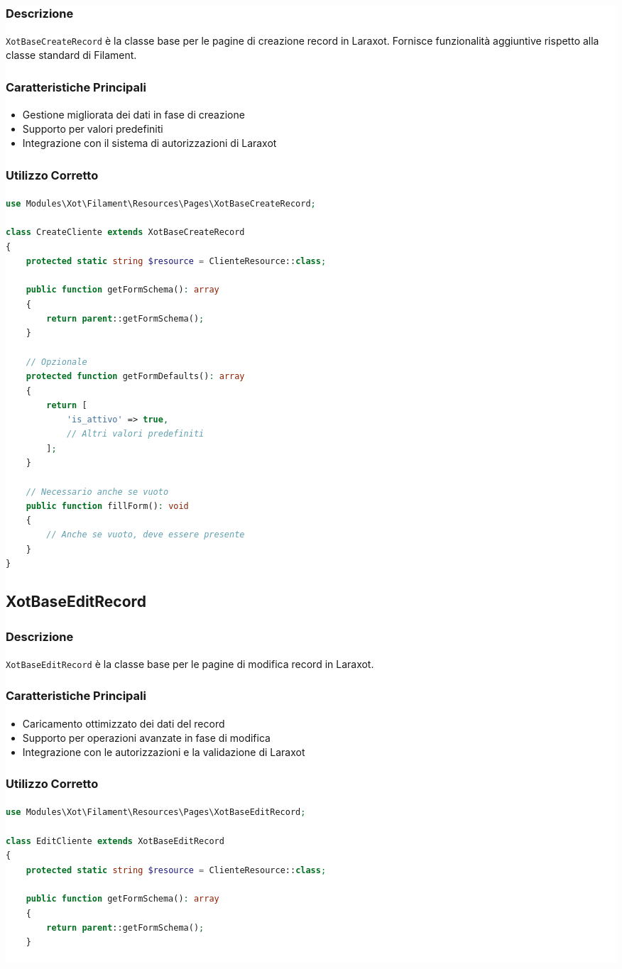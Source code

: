 ### Descrizione
`XotBaseCreateRecord` è la classe base per le pagine di creazione record in Laraxot. Fornisce funzionalità aggiuntive rispetto alla classe standard di Filament.

### Caratteristiche Principali
- Gestione migliorata dei dati in fase di creazione
- Supporto per valori predefiniti
- Integrazione con il sistema di autorizzazioni di Laraxot

### Utilizzo Corretto
```php
use Modules\Xot\Filament\Resources\Pages\XotBaseCreateRecord;

class CreateCliente extends XotBaseCreateRecord
{
    protected static string $resource = ClienteResource::class;
    
    public function getFormSchema(): array
    {
        return parent::getFormSchema();
    }
    
    // Opzionale
    protected function getFormDefaults(): array
    {
        return [
            'is_attivo' => true,
            // Altri valori predefiniti
        ];
    }
    
    // Necessario anche se vuoto
    public function fillForm(): void
    {
        // Anche se vuoto, deve essere presente
    }
}
```

## XotBaseEditRecord

### Descrizione
`XotBaseEditRecord` è la classe base per le pagine di modifica record in Laraxot.

### Caratteristiche Principali
- Caricamento ottimizzato dei dati del record
- Supporto per operazioni avanzate in fase di modifica
- Integrazione con le autorizzazioni e la validazione di Laraxot

### Utilizzo Corretto
```php
use Modules\Xot\Filament\Resources\Pages\XotBaseEditRecord;

class EditCliente extends XotBaseEditRecord
{
    protected static string $resource = ClienteResource::class;
    
    public function getFormSchema(): array
    {
        return parent::getFormSchema();
    }
    
```